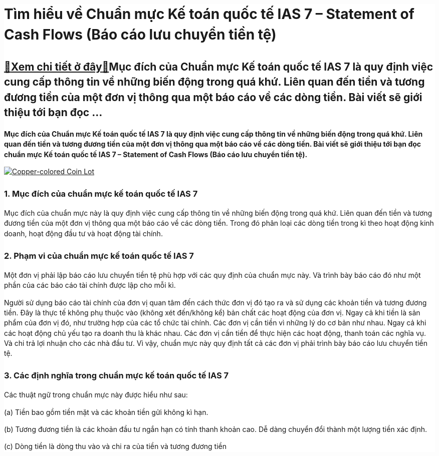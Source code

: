 Tìm hiểu về Chuẩn mực Kế toán quốc tế IAS 7 – Statement of Cash Flows (Báo cáo lưu chuyển tiền tệ)
==================================================================================================

[:gift:Xem chi tiết ở đây:gift:](https://hddtvn.com/tim-hieu-ve-chuan-muc-ke-toan-quoc-te-ias-7-statement-of-cash-flows-bao-cao-luu-chuyen-tien-te/)Mục đích của Chuẩn mực Kế toán quốc tế IAS 7 là quy định việc cung cấp thông tin về những biến động trong quá khứ. Liên quan đến tiền và tương đương tiền của một đơn vị thông qua một báo cáo về các dòng tiền. Bài viết sẽ giới thiệu tới bạn đọc …
-----------------------------------------------------------------------------------------------------------------------------------------------------------------------------------------------------------------------------------------------------

**Mục đích của Chuẩn mực Kế toán quốc tế IAS 7 là quy định việc cung cấp thông tin về những biến động trong quá khứ. Liên quan đến tiền và tương đương tiền của một đơn vị thông qua một báo cáo về các dòng tiền. Bài viết sẽ giới thiệu tới bạn đọc chuẩn mực Kế toán quốc tế IAS 7 – Statement of Cash Flows (Báo cáo lưu chuyển tiền tệ).**


[![Copper-colored Coin Lot](https://hddtvn.com/wp-content/uploads/2021/01/pexels-photo-259165-scaled.jpeg)](https://hddtvn.com/wp-content/uploads/2021/01/pexels-photo-259165-scaled.jpeg)


### 1. Mục đích của chuẩn mực kế toán quốc tế IAS 7


Mục đích của chuẩn mực này là quy định việc cung cấp thông tin về những biến động trong quá khứ. Liên quan đến tiền và tương đương tiền của một đơn vị thông qua một báo cáo về các dòng tiền. Trong đó phân loại các dòng tiền trong kì theo hoạt động kinh doanh, hoạt động đầu tư và hoạt động tài chính.


### 2. Phạm vi của chuẩn mực kế toán quốc tế IAS 7


Một đơn vị phải lập báo cáo lưu chuyển tiền tệ phù hợp với các quy định của chuẩn mực này. Và trình bày báo cáo đó như một phần của các báo cáo tài chính được lập cho mỗi kì.


Người sử dụng báo cáo tài chính của đơn vị quan tâm đến cách thức đơn vị đó tạo ra và sử dụng các khoản tiền và tương đương tiền. Đây là thực tế không phụ thuộc vào (không xét đến/không kể) bản chất các hoạt động của đơn vị. Ngay cả khi tiền là sản phẩm của đơn vị đó, như trường hợp của các tổ chức tài chính. Các đơn vị cần tiền vì những lý do cơ bản như nhau. Ngay cả khi các hoạt động chủ yếu tạo ra doanh thu là khác nhau. Các đơn vị cần tiền để thực hiện các hoạt động, thanh toán các nghĩa vụ. Và chi trả lợi nhuận cho các nhà đầu tư. Vì vậy, chuẩn mực này quy định tất cả các đơn vị phải trình bày báo cáo lưu chuyển tiền tệ.


### 3. Các định nghĩa trong chuẩn mực kế toán quốc tế IAS 7


Các thuật ngữ trong chuẩn mực này được hiểu như sau:


(a) Tiền bao gồm tiền mặt và các khoản tiền gửi không kì hạn.


(b) Tương đương tiền là các khoản đầu tư ngắn hạn có tính thanh khoản cao. Dễ dàng chuyển đổi thành một lượng tiền xác định.


(c) Dòng tiền là dòng thu vào và chi ra của tiền và tương đương tiền

